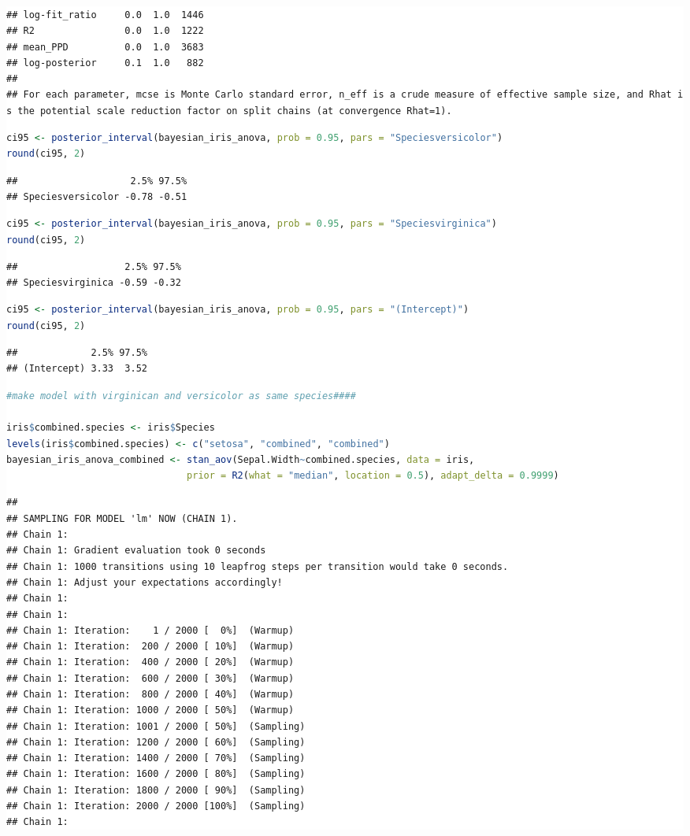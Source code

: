 ```
## log-fit_ratio     0.0  1.0  1446 
## R2                0.0  1.0  1222 
## mean_PPD          0.0  1.0  3683 
## log-posterior     0.1  1.0   882 
## 
## For each parameter, mcse is Monte Carlo standard error, n_eff is a crude measure of effective sample size, and Rhat is the potential scale reduction factor on split chains (at convergence Rhat=1).
```

```r
ci95 <- posterior_interval(bayesian_iris_anova, prob = 0.95, pars = "Speciesversicolor")
round(ci95, 2)
```

```
##                    2.5% 97.5%
## Speciesversicolor -0.78 -0.51
```

```r
ci95 <- posterior_interval(bayesian_iris_anova, prob = 0.95, pars = "Speciesvirginica")
round(ci95, 2)
```

```
##                   2.5% 97.5%
## Speciesvirginica -0.59 -0.32
```

```r
ci95 <- posterior_interval(bayesian_iris_anova, prob = 0.95, pars = "(Intercept)")
round(ci95, 2)
```

```
##             2.5% 97.5%
## (Intercept) 3.33  3.52
```

```r
#make model with virginican and versicolor as same species####

iris$combined.species <- iris$Species
levels(iris$combined.species) <- c("setosa", "combined", "combined")
bayesian_iris_anova_combined <- stan_aov(Sepal.Width~combined.species, data = iris, 
                                prior = R2(what = "median", location = 0.5), adapt_delta = 0.9999)
```

```
## 
## SAMPLING FOR MODEL 'lm' NOW (CHAIN 1).
## Chain 1: 
## Chain 1: Gradient evaluation took 0 seconds
## Chain 1: 1000 transitions using 10 leapfrog steps per transition would take 0 seconds.
## Chain 1: Adjust your expectations accordingly!
## Chain 1: 
## Chain 1: 
## Chain 1: Iteration:    1 / 2000 [  0%]  (Warmup)
## Chain 1: Iteration:  200 / 2000 [ 10%]  (Warmup)
## Chain 1: Iteration:  400 / 2000 [ 20%]  (Warmup)
## Chain 1: Iteration:  600 / 2000 [ 30%]  (Warmup)
## Chain 1: Iteration:  800 / 2000 [ 40%]  (Warmup)
## Chain 1: Iteration: 1000 / 2000 [ 50%]  (Warmup)
## Chain 1: Iteration: 1001 / 2000 [ 50%]  (Sampling)
## Chain 1: Iteration: 1200 / 2000 [ 60%]  (Sampling)
## Chain 1: Iteration: 1400 / 2000 [ 70%]  (Sampling)
## Chain 1: Iteration: 1600 / 2000 [ 80%]  (Sampling)
## Chain 1: Iteration: 1800 / 2000 [ 90%]  (Sampling)
## Chain 1: Iteration: 2000 / 2000 [100%]  (Sampling)
## Chain 1: 
```